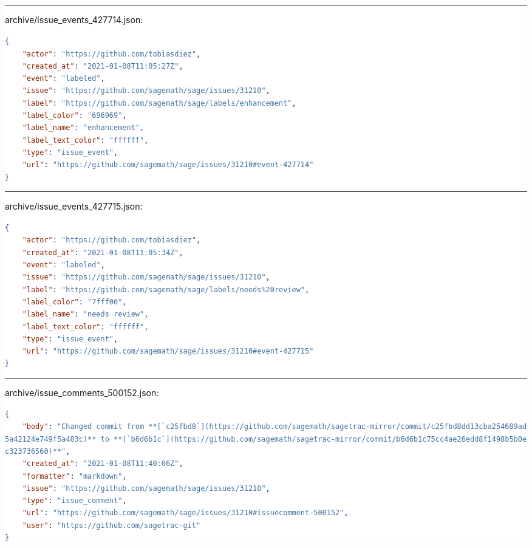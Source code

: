 

---

archive/issue_events_427714.json:
```json
{
    "actor": "https://github.com/tobiasdiez",
    "created_at": "2021-01-08T11:05:27Z",
    "event": "labeled",
    "issue": "https://github.com/sagemath/sage/issues/31210",
    "label": "https://github.com/sagemath/sage/labels/enhancement",
    "label_color": "696969",
    "label_name": "enhancement",
    "label_text_color": "ffffff",
    "type": "issue_event",
    "url": "https://github.com/sagemath/sage/issues/31210#event-427714"
}
```



---

archive/issue_events_427715.json:
```json
{
    "actor": "https://github.com/tobiasdiez",
    "created_at": "2021-01-08T11:05:34Z",
    "event": "labeled",
    "issue": "https://github.com/sagemath/sage/issues/31210",
    "label": "https://github.com/sagemath/sage/labels/needs%20review",
    "label_color": "7fff00",
    "label_name": "needs review",
    "label_text_color": "ffffff",
    "type": "issue_event",
    "url": "https://github.com/sagemath/sage/issues/31210#event-427715"
}
```



---

archive/issue_comments_500152.json:
```json
{
    "body": "Changed commit from **[`c25fbd8`](https://github.com/sagemath/sagetrac-mirror/commit/c25fbd8dd13cba254689ad5a42124e749f5a483c)** to **[`b6d6b1c`](https://github.com/sagemath/sagetrac-mirror/commit/b6d6b1c75cc4ae26edd8f1498b5b0ec323736560)**",
    "created_at": "2021-01-08T11:40:06Z",
    "formatter": "markdown",
    "issue": "https://github.com/sagemath/sage/issues/31210",
    "type": "issue_comment",
    "url": "https://github.com/sagemath/sage/issues/31210#issuecomment-500152",
    "user": "https://github.com/sagetrac-git"
}
```
